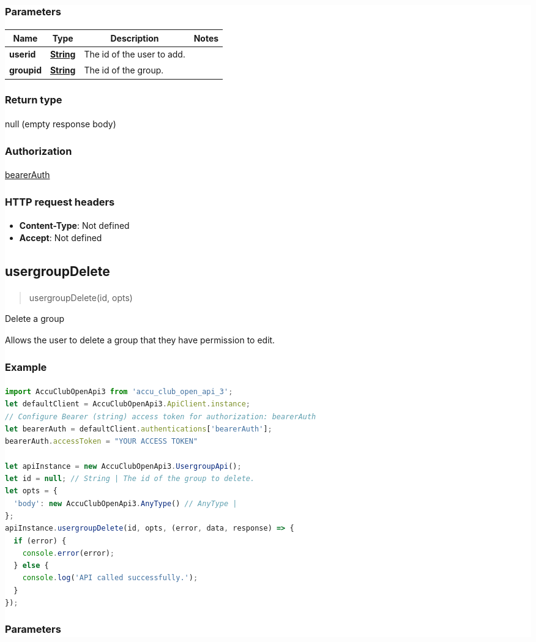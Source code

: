 ### Parameters


Name | Type | Description  | Notes
------------- | ------------- | ------------- | -------------
 **userid** | [**String**](.md)| The id of the user to add. | 
 **groupid** | [**String**](.md)| The id of the group. | 

### Return type

null (empty response body)

### Authorization

[bearerAuth](../README.md#bearerAuth)

### HTTP request headers

- **Content-Type**: Not defined
- **Accept**: Not defined


## usergroupDelete

> usergroupDelete(id, opts)

Delete a group

Allows the user to delete a group that they have permission to edit.

### Example

```javascript
import AccuClubOpenApi3 from 'accu_club_open_api_3';
let defaultClient = AccuClubOpenApi3.ApiClient.instance;
// Configure Bearer (string) access token for authorization: bearerAuth
let bearerAuth = defaultClient.authentications['bearerAuth'];
bearerAuth.accessToken = "YOUR ACCESS TOKEN"

let apiInstance = new AccuClubOpenApi3.UsergroupApi();
let id = null; // String | The id of the group to delete.
let opts = {
  'body': new AccuClubOpenApi3.AnyType() // AnyType | 
};
apiInstance.usergroupDelete(id, opts, (error, data, response) => {
  if (error) {
    console.error(error);
  } else {
    console.log('API called successfully.');
  }
});
```

### Parameters
